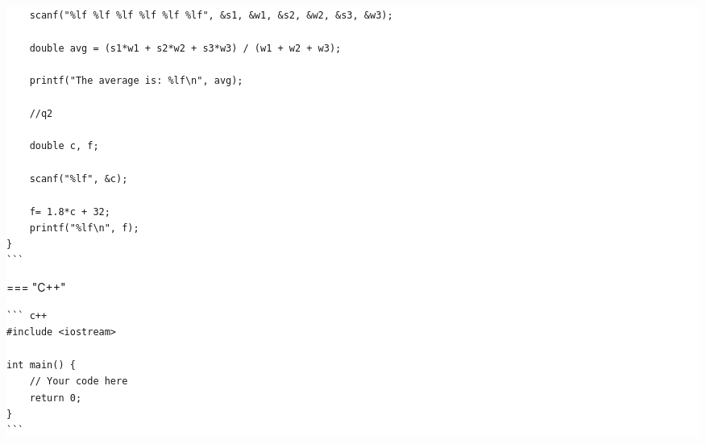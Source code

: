         scanf("%lf %lf %lf %lf %lf %lf", &s1, &w1, &s2, &w2, &s3, &w3);
    
        double avg = (s1*w1 + s2*w2 + s3*w3) / (w1 + w2 + w3);
    
        printf("The average is: %lf\n", avg);
    
        //q2
    
        double c, f;
    
        scanf("%lf", &c);
    
        f= 1.8*c + 32;
        printf("%lf\n", f);
    }
    ```

=== "C++"

    ``` c++
    #include <iostream>
    
    int main() {
        // Your code here
        return 0;
    }
    ```
